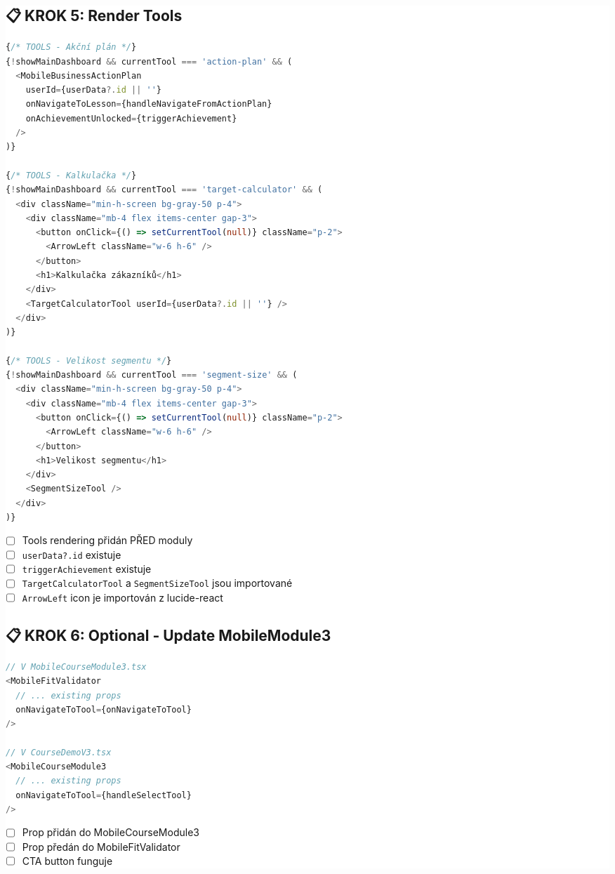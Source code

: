 ## 📋 KROK 5: Render Tools
```typescript
{/* TOOLS - Akční plán */}
{!showMainDashboard && currentTool === 'action-plan' && (
  <MobileBusinessActionPlan
    userId={userData?.id || ''}
    onNavigateToLesson={handleNavigateFromActionPlan}
    onAchievementUnlocked={triggerAchievement}
  />
)}

{/* TOOLS - Kalkulačka */}
{!showMainDashboard && currentTool === 'target-calculator' && (
  <div className="min-h-screen bg-gray-50 p-4">
    <div className="mb-4 flex items-center gap-3">
      <button onClick={() => setCurrentTool(null)} className="p-2">
        <ArrowLeft className="w-6 h-6" />
      </button>
      <h1>Kalkulačka zákazníků</h1>
    </div>
    <TargetCalculatorTool userId={userData?.id || ''} />
  </div>
)}

{/* TOOLS - Velikost segmentu */}
{!showMainDashboard && currentTool === 'segment-size' && (
  <div className="min-h-screen bg-gray-50 p-4">
    <div className="mb-4 flex items-center gap-3">
      <button onClick={() => setCurrentTool(null)} className="p-2">
        <ArrowLeft className="w-6 h-6" />
      </button>
      <h1>Velikost segmentu</h1>
    </div>
    <SegmentSizeTool />
  </div>
)}
```
- [ ] Tools rendering přidán PŘED moduly
- [ ] `userData?.id` existuje
- [ ] `triggerAchievement` existuje
- [ ] `TargetCalculatorTool` a `SegmentSizeTool` jsou importované
- [ ] `ArrowLeft` icon je importován z lucide-react

## 📋 KROK 6: Optional - Update MobileModule3
```typescript
// V MobileCourseModule3.tsx
<MobileFitValidator
  // ... existing props
  onNavigateToTool={onNavigateToTool}
/>

// V CourseDemoV3.tsx
<MobileCourseModule3
  // ... existing props
  onNavigateToTool={handleSelectTool}
/>
```
- [ ] Prop přidán do MobileCourseModule3
- [ ] Prop předán do MobileFitValidator
- [ ] CTA button funguje
